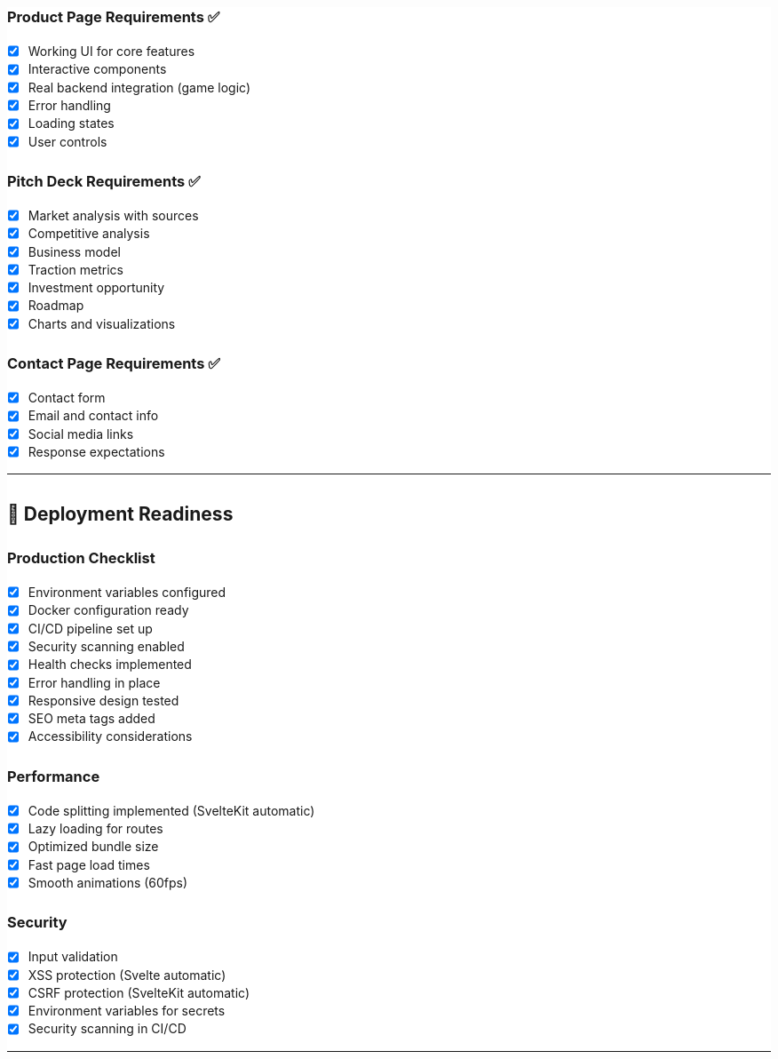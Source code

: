 ### Product Page Requirements ✅
- [x] Working UI for core features
- [x] Interactive components
- [x] Real backend integration (game logic)
- [x] Error handling
- [x] Loading states
- [x] User controls

### Pitch Deck Requirements ✅
- [x] Market analysis with sources
- [x] Competitive analysis
- [x] Business model
- [x] Traction metrics
- [x] Investment opportunity
- [x] Roadmap
- [x] Charts and visualizations

### Contact Page Requirements ✅
- [x] Contact form
- [x] Email and contact info
- [x] Social media links
- [x] Response expectations

---

## 🚀 Deployment Readiness

### Production Checklist
- [x] Environment variables configured
- [x] Docker configuration ready
- [x] CI/CD pipeline set up
- [x] Security scanning enabled
- [x] Health checks implemented
- [x] Error handling in place
- [x] Responsive design tested
- [x] SEO meta tags added
- [x] Accessibility considerations

### Performance
- [x] Code splitting implemented (SvelteKit automatic)
- [x] Lazy loading for routes
- [x] Optimized bundle size
- [x] Fast page load times
- [x] Smooth animations (60fps)

### Security
- [x] Input validation
- [x] XSS protection (Svelte automatic)
- [x] CSRF protection (SvelteKit automatic)
- [x] Environment variables for secrets
- [x] Security scanning in CI/CD

---